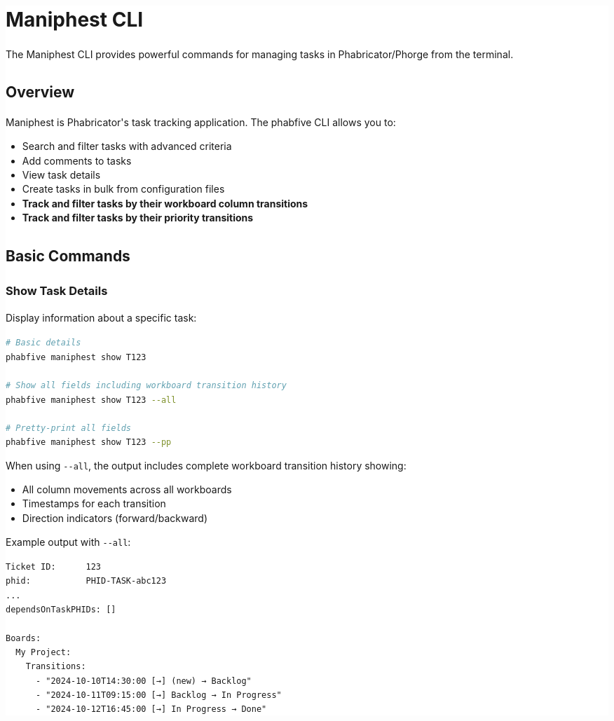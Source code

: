# Maniphest CLI

The Maniphest CLI provides powerful commands for managing tasks in Phabricator/Phorge from the terminal.

## Overview

Maniphest is Phabricator's task tracking application. The phabfive CLI allows you to:

- Search and filter tasks with advanced criteria
- Add comments to tasks
- View task details
- Create tasks in bulk from configuration files
- **Track and filter tasks by their workboard column transitions**
- **Track and filter tasks by their priority transitions**

## Basic Commands

### Show Task Details

Display information about a specific task:

```bash
# Basic details
phabfive maniphest show T123

# Show all fields including workboard transition history
phabfive maniphest show T123 --all

# Pretty-print all fields
phabfive maniphest show T123 --pp
```

When using `--all`, the output includes complete workboard transition history showing:
- All column movements across all workboards
- Timestamps for each transition
- Direction indicators (forward/backward)

Example output with `--all`:
```
Ticket ID:      123
phid:           PHID-TASK-abc123
...
dependsOnTaskPHIDs: []

Boards:
  My Project:
    Transitions:
      - "2024-10-10T14:30:00 [→] (new) → Backlog"
      - "2024-10-11T09:15:00 [→] Backlog → In Progress"
      - "2024-10-12T16:45:00 [→] In Progress → Done"
```
